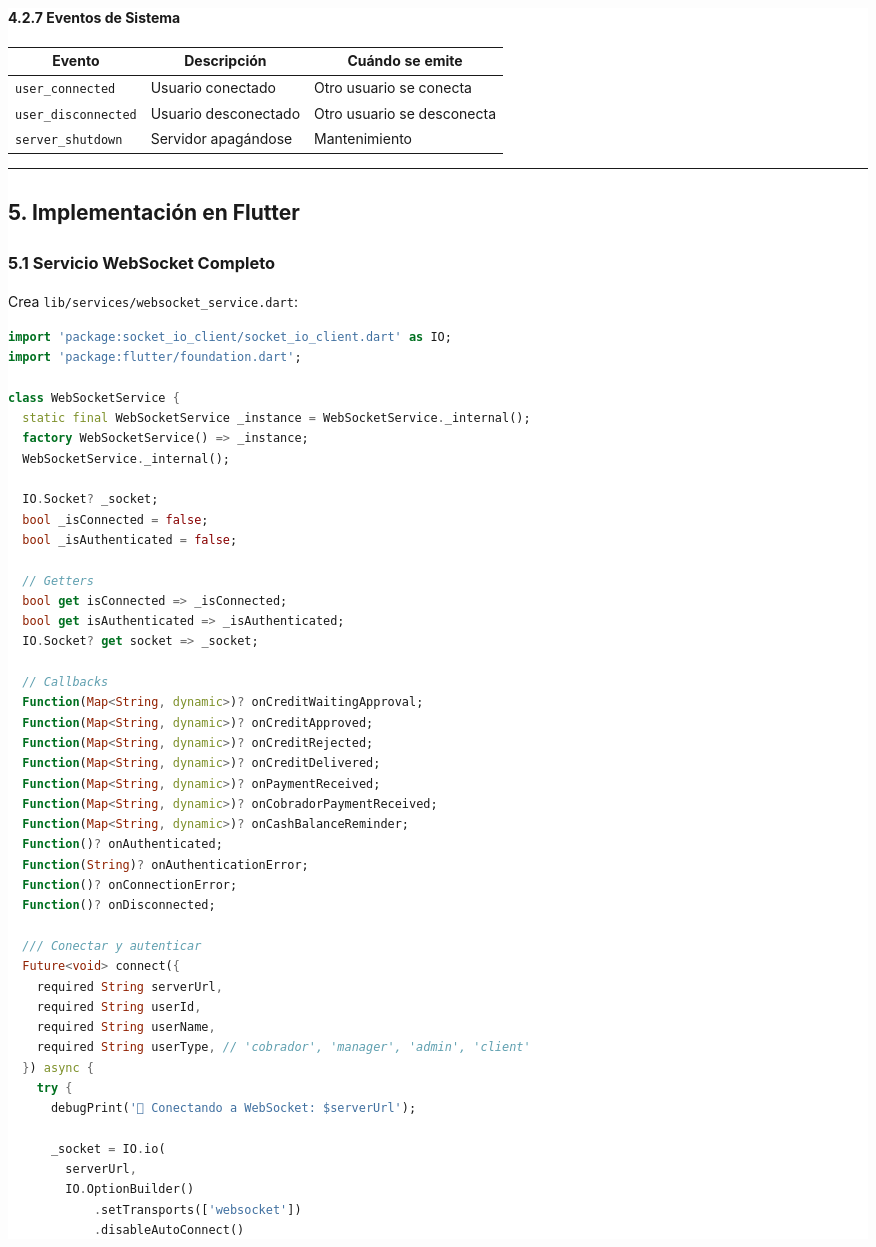 #### 4.2.7 Eventos de Sistema

| Evento | Descripción | Cuándo se emite |
|--------|-------------|-----------------|
| `user_connected` | Usuario conectado | Otro usuario se conecta |
| `user_disconnected` | Usuario desconectado | Otro usuario se desconecta |
| `server_shutdown` | Servidor apagándose | Mantenimiento |

---

## 5. Implementación en Flutter

### 5.1 Servicio WebSocket Completo

Crea `lib/services/websocket_service.dart`:

```dart
import 'package:socket_io_client/socket_io_client.dart' as IO;
import 'package:flutter/foundation.dart';

class WebSocketService {
  static final WebSocketService _instance = WebSocketService._internal();
  factory WebSocketService() => _instance;
  WebSocketService._internal();

  IO.Socket? _socket;
  bool _isConnected = false;
  bool _isAuthenticated = false;

  // Getters
  bool get isConnected => _isConnected;
  bool get isAuthenticated => _isAuthenticated;
  IO.Socket? get socket => _socket;

  // Callbacks
  Function(Map<String, dynamic>)? onCreditWaitingApproval;
  Function(Map<String, dynamic>)? onCreditApproved;
  Function(Map<String, dynamic>)? onCreditRejected;
  Function(Map<String, dynamic>)? onCreditDelivered;
  Function(Map<String, dynamic>)? onPaymentReceived;
  Function(Map<String, dynamic>)? onCobradorPaymentReceived;
  Function(Map<String, dynamic>)? onCashBalanceReminder;
  Function()? onAuthenticated;
  Function(String)? onAuthenticationError;
  Function()? onConnectionError;
  Function()? onDisconnected;

  /// Conectar y autenticar
  Future<void> connect({
    required String serverUrl,
    required String userId,
    required String userName,
    required String userType, // 'cobrador', 'manager', 'admin', 'client'
  }) async {
    try {
      debugPrint('🔌 Conectando a WebSocket: $serverUrl');

      _socket = IO.io(
        serverUrl,
        IO.OptionBuilder()
            .setTransports(['websocket'])
            .disableAutoConnect()
```